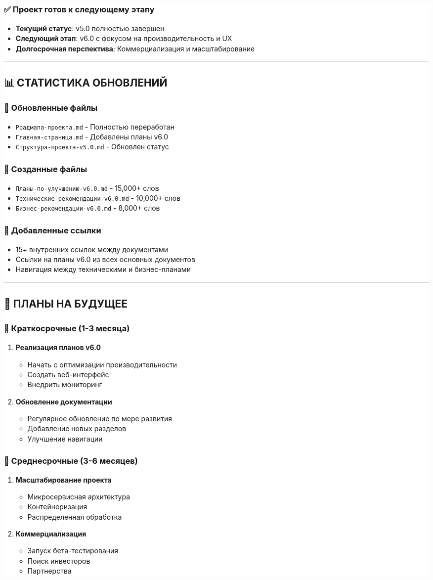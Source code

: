 ### ✅ Проект готов к следующему этапу
- **Текущий статус**: v5.0 полностью завершен
- **Следующий этап**: v6.0 с фокусом на производительность и UX
- **Долгосрочная перспектива**: Коммерциализация и масштабирование

---

## 📊 СТАТИСТИКА ОБНОВЛЕНИЙ

### 📝 Обновленные файлы
- `Роадмапа-проекта.md` - Полностью переработан
- `Главная-страница.md` - Добавлены планы v6.0
- `Структура-проекта-v5.0.md` - Обновлен статус

### 📄 Созданные файлы
- `Планы-по-улучшению-v6.0.md` - 15,000+ слов
- `Технические-рекомендации-v6.0.md` - 10,000+ слов
- `Бизнес-рекомендации-v6.0.md` - 8,000+ слов

### 🔗 Добавленные ссылки
- 15+ внутренних ссылок между документами
- Ссылки на планы v6.0 из всех основных документов
- Навигация между техническими и бизнес-планами

---

## 🚀 ПЛАНЫ НА БУДУЩЕЕ

### 🎯 Краткосрочные (1-3 месяца)
1. **Реализация планов v6.0**
   - Начать с оптимизации производительности
   - Создать веб-интерфейс
   - Внедрить мониторинг

2. **Обновление документации**
   - Регулярное обновление по мере развития
   - Добавление новых разделов
   - Улучшение навигации

### 🎯 Среднесрочные (3-6 месяцев)
1. **Масштабирование проекта**
   - Микросервисная архитектура
   - Контейнеризация
   - Распределенная обработка

2. **Коммерциализация**
   - Запуск бета-тестирования
   - Поиск инвесторов
   - Партнерства
